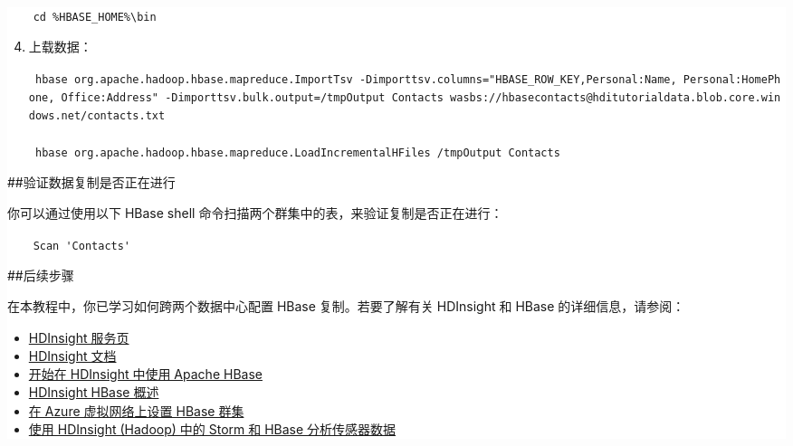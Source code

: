 		cd %HBASE_HOME%\bin

4. 上载数据：

		hbase org.apache.hadoop.hbase.mapreduce.ImportTsv -Dimporttsv.columns="HBASE_ROW_KEY,Personal:Name, Personal:HomePhone, Office:Address" -Dimporttsv.bulk.output=/tmpOutput Contacts wasbs://hbasecontacts@hditutorialdata.blob.core.windows.net/contacts.txt

		hbase org.apache.hadoop.hbase.mapreduce.LoadIncrementalHFiles /tmpOutput Contacts


##验证数据复制是否正在进行

你可以通过使用以下 HBase shell 命令扫描两个群集中的表，来验证复制是否正在进行：

		Scan 'Contacts'


##后续步骤

在本教程中，你已学习如何跨两个数据中心配置 HBase 复制。若要了解有关 HDInsight 和 HBase 的详细信息，请参阅：

- [HDInsight 服务页](/home/features/hdinsight/)
- [HDInsight 文档](/documentation/services/hdinsight/)
- [开始在 HDInsight 中使用 Apache HBase][hdinsight-hbase-get-started]
- [HDInsight HBase 概述][hdinsight-hbase-overview]
- [在 Azure 虚拟网络上设置 HBase 群集][hdinsight-hbase-provision-vnet-v1]
- [使用 HDInsight (Hadoop) 中的 Storm 和 HBase 分析传感器数据][hdinsight-sensor-data]

[hdinsight-hbase-geo-replication-vnet]: /documentation/articles/hdinsight-hbase-geo-replication-configure-VNets/



[img-vnet-diagram]: ./media/hdinsight-hbase-geo-replication/HDInsight.HBase.Replication.Network.diagram.png


[hdinsight-hbase-get-started]: /documentation/articles/hdinsight-hbase-tutorial-get-started-v1/
[hdinsight-manage-portal]: /documentation/articles/hdinsight-administer-use-management-portal-v1/
[hdinsight-provision]: /documentation/articles/hdinsight-provision-clusters-v1/
[hdinsight-hbase-replication-vnet]: /documentation/articles/hdinsight-hbase-geo-replication-configure-VNets/
[hdinsight-hbase-replication-dns]: /documentation/articles/hdinsight-hbase-geo-replication-configure-DNS/

[hdinsight-sensor-data]: /documentation/articles/hdinsight-storm-sensor-data-analysis/
[hdinsight-hbase-overview]: /documentation/articles/hdinsight-hbase-overview/
[hdinsight-hbase-provision-vnet-v1]: /documentation/articles/hdinsight-hbase-provision-vnet-v1/
[hdinsight-hbase-get-started]: /documentation/articles/hdinsight-hbase-tutorial-get-started-v1/

